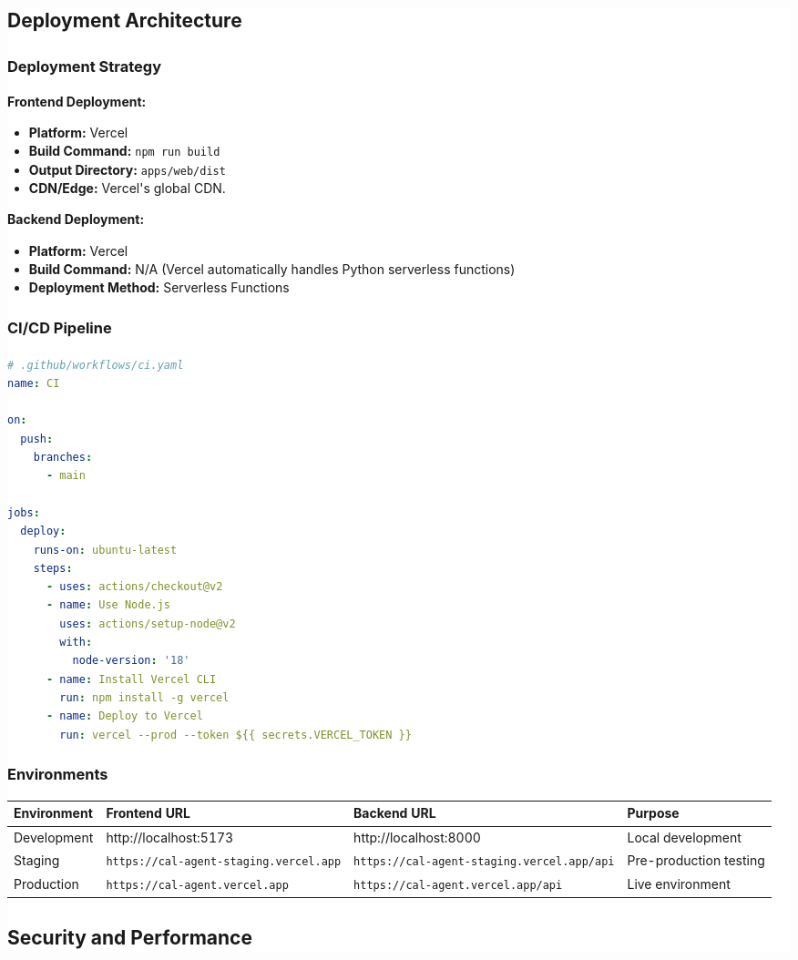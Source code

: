 ## Deployment Architecture

### Deployment Strategy
**Frontend Deployment:**
- **Platform:** Vercel
- **Build Command:** `npm run build`
- **Output Directory:** `apps/web/dist`
- **CDN/Edge:** Vercel's global CDN.

**Backend Deployment:**
- **Platform:** Vercel
- **Build Command:** N/A (Vercel automatically handles Python serverless functions)
- **Deployment Method:** Serverless Functions

### CI/CD Pipeline
```yaml
# .github/workflows/ci.yaml
name: CI

on:
  push:
    branches:
      - main

jobs:
  deploy:
    runs-on: ubuntu-latest
    steps:
      - uses: actions/checkout@v2
      - name: Use Node.js
        uses: actions/setup-node@v2
        with:
          node-version: '18'
      - name: Install Vercel CLI
        run: npm install -g vercel
      - name: Deploy to Vercel
        run: vercel --prod --token ${{ secrets.VERCEL_TOKEN }}
```

### Environments
| Environment | Frontend URL | Backend URL | Purpose |
| :--- | :--- | :--- | :--- |
| Development | http://localhost:5173 | http://localhost:8000 | Local development |
| Staging | `https://cal-agent-staging.vercel.app` | `https://cal-agent-staging.vercel.app/api` | Pre-production testing |
| Production | `https://cal-agent.vercel.app` | `https://cal-agent.vercel.app/api` | Live environment |

## Security and Performance
